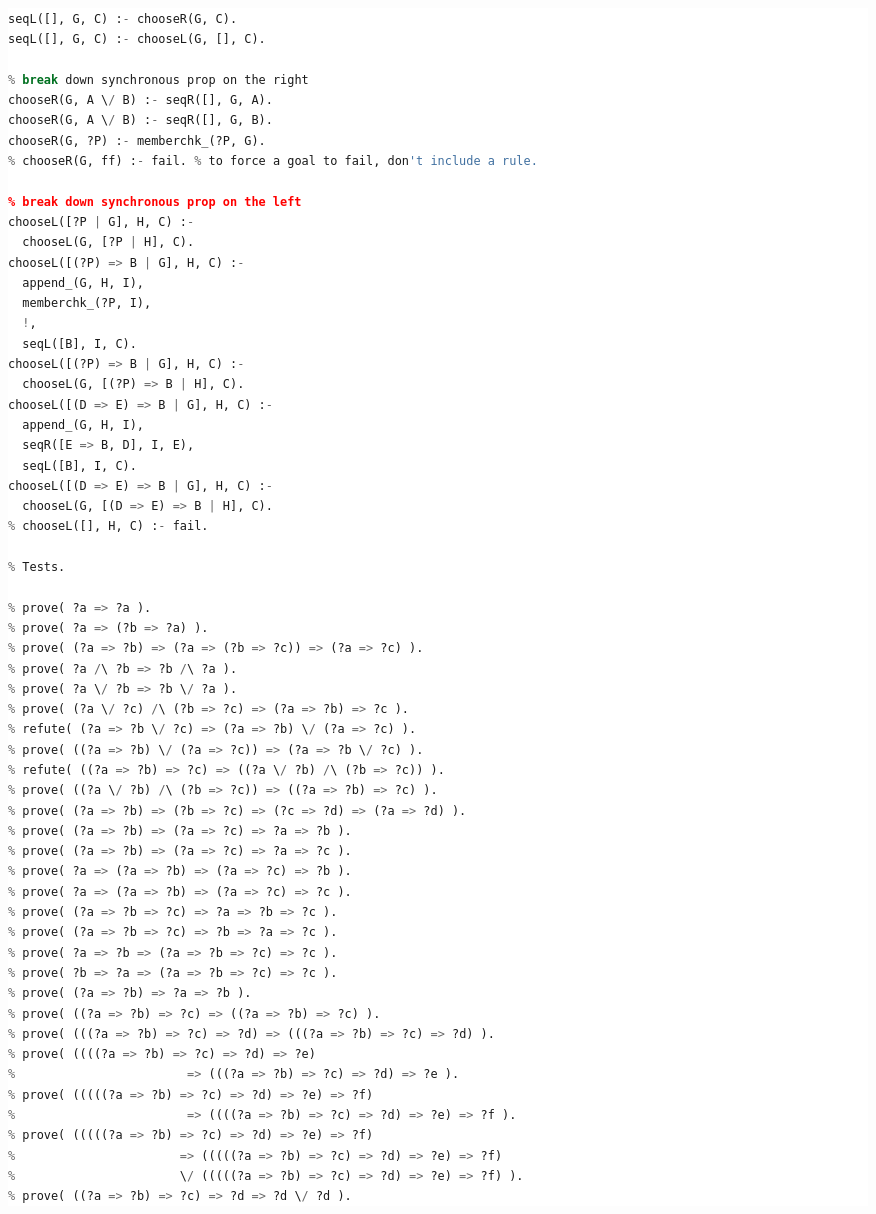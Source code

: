 ```python
seqL([], G, C) :- chooseR(G, C).
seqL([], G, C) :- chooseL(G, [], C).

% break down synchronous prop on the right
chooseR(G, A \/ B) :- seqR([], G, A).
chooseR(G, A \/ B) :- seqR([], G, B).
chooseR(G, ?P) :- memberchk_(?P, G).
% chooseR(G, ff) :- fail. % to force a goal to fail, don't include a rule.

% break down synchronous prop on the left
chooseL([?P | G], H, C) :-
  chooseL(G, [?P | H], C).
chooseL([(?P) => B | G], H, C) :-
  append_(G, H, I),
  memberchk_(?P, I),
  !,
  seqL([B], I, C).
chooseL([(?P) => B | G], H, C) :-
  chooseL(G, [(?P) => B | H], C).
chooseL([(D => E) => B | G], H, C) :-
  append_(G, H, I),
  seqR([E => B, D], I, E),
  seqL([B], I, C).
chooseL([(D => E) => B | G], H, C) :-
  chooseL(G, [(D => E) => B | H], C).
% chooseL([], H, C) :- fail.

% Tests.

% prove( ?a => ?a ).
% prove( ?a => (?b => ?a) ).
% prove( (?a => ?b) => (?a => (?b => ?c)) => (?a => ?c) ).
% prove( ?a /\ ?b => ?b /\ ?a ).
% prove( ?a \/ ?b => ?b \/ ?a ).
% prove( (?a \/ ?c) /\ (?b => ?c) => (?a => ?b) => ?c ).
% refute( (?a => ?b \/ ?c) => (?a => ?b) \/ (?a => ?c) ).
% prove( ((?a => ?b) \/ (?a => ?c)) => (?a => ?b \/ ?c) ).
% refute( ((?a => ?b) => ?c) => ((?a \/ ?b) /\ (?b => ?c)) ).
% prove( ((?a \/ ?b) /\ (?b => ?c)) => ((?a => ?b) => ?c) ).
% prove( (?a => ?b) => (?b => ?c) => (?c => ?d) => (?a => ?d) ).
% prove( (?a => ?b) => (?a => ?c) => ?a => ?b ).
% prove( (?a => ?b) => (?a => ?c) => ?a => ?c ).
% prove( ?a => (?a => ?b) => (?a => ?c) => ?b ).
% prove( ?a => (?a => ?b) => (?a => ?c) => ?c ).
% prove( (?a => ?b => ?c) => ?a => ?b => ?c ).
% prove( (?a => ?b => ?c) => ?b => ?a => ?c ).
% prove( ?a => ?b => (?a => ?b => ?c) => ?c ).
% prove( ?b => ?a => (?a => ?b => ?c) => ?c ).
% prove( (?a => ?b) => ?a => ?b ).
% prove( ((?a => ?b) => ?c) => ((?a => ?b) => ?c) ).
% prove( (((?a => ?b) => ?c) => ?d) => (((?a => ?b) => ?c) => ?d) ).
% prove( ((((?a => ?b) => ?c) => ?d) => ?e)
%                        => (((?a => ?b) => ?c) => ?d) => ?e ).
% prove( (((((?a => ?b) => ?c) => ?d) => ?e) => ?f)
%                        => ((((?a => ?b) => ?c) => ?d) => ?e) => ?f ).
% prove( (((((?a => ?b) => ?c) => ?d) => ?e) => ?f)
%                       => (((((?a => ?b) => ?c) => ?d) => ?e) => ?f)
%                       \/ (((((?a => ?b) => ?c) => ?d) => ?e) => ?f) ).
% prove( ((?a => ?b) => ?c) => ?d => ?d \/ ?d ).

```
